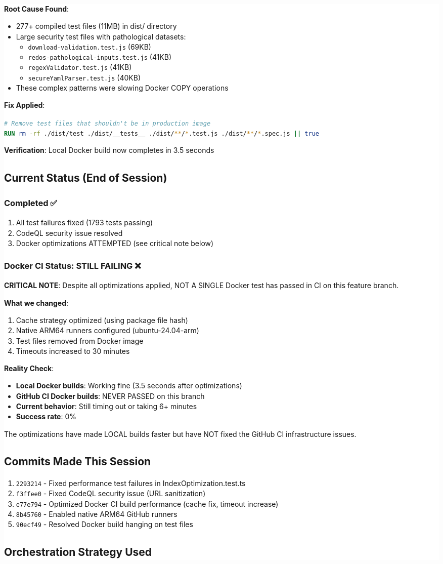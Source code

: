 **Root Cause Found**:
- 277+ compiled test files (11MB) in dist/ directory
- Large security test files with pathological datasets:
  - `download-validation.test.js` (69KB)
  - `redos-pathological-inputs.test.js` (41KB)
  - `regexValidator.test.js` (41KB)
  - `secureYamlParser.test.js` (40KB)
- These complex patterns were slowing Docker COPY operations

**Fix Applied**:
```dockerfile
# Remove test files that shouldn't be in production image
RUN rm -rf ./dist/test ./dist/__tests__ ./dist/**/*.test.js ./dist/**/*.spec.js || true
```

**Verification**: Local Docker build now completes in 3.5 seconds

## Current Status (End of Session)

### Completed ✅
1. All test failures fixed (1793 tests passing)
2. CodeQL security issue resolved
3. Docker optimizations ATTEMPTED (see critical note below)

### Docker CI Status: STILL FAILING ❌

**CRITICAL NOTE**: Despite all optimizations applied, NOT A SINGLE Docker test has passed in CI on this feature branch. 

**What we changed**:
1. Cache strategy optimized (using package file hash)
2. Native ARM64 runners configured (ubuntu-24.04-arm)
3. Test files removed from Docker image
4. Timeouts increased to 30 minutes

**Reality Check**:
- **Local Docker builds**: Working fine (3.5 seconds after optimizations)
- **GitHub CI Docker builds**: NEVER PASSED on this branch
- **Current behavior**: Still timing out or taking 6+ minutes
- **Success rate**: 0%

The optimizations have made LOCAL builds faster but have NOT fixed the GitHub CI infrastructure issues.

## Commits Made This Session

1. `2293214` - Fixed performance test failures in IndexOptimization.test.ts
2. `f3ffee0` - Fixed CodeQL security issue (URL sanitization)
3. `e77e794` - Optimized Docker CI build performance (cache fix, timeout increase)
4. `8b45760` - Enabled native ARM64 GitHub runners
5. `90ecf49` - Resolved Docker build hanging on test files

## Orchestration Strategy Used

